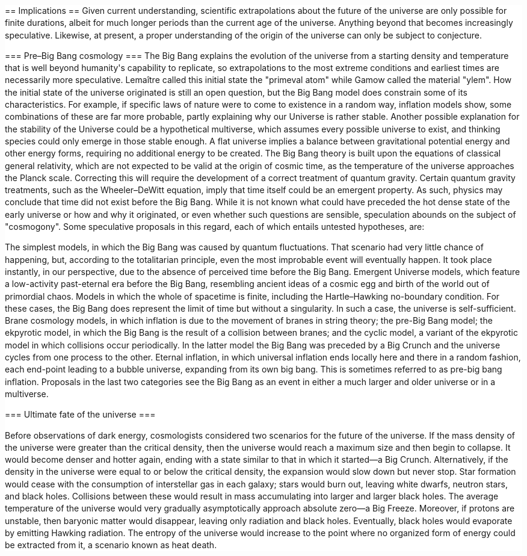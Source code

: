 
== Implications ==
Given current understanding, scientific extrapolations about the future of the universe are only possible for finite durations, albeit for much longer periods than the current age of the universe. Anything beyond that becomes increasingly speculative. Likewise, at present, a proper understanding of the origin of the universe can only be subject to conjecture.


=== Pre–Big Bang cosmology ===
The Big Bang explains the evolution of the universe from a starting density and temperature that is well beyond humanity's capability to replicate, so extrapolations to the most extreme conditions and earliest times are necessarily more speculative. Lemaître called this initial state the "primeval atom" while Gamow called the material "ylem". How the initial state of the universe originated is still an open question, but the Big Bang model does constrain some of its characteristics. For example, if specific laws of nature were to come to existence in a random way, inflation models show, some combinations of these are far more probable, partly explaining why our Universe is rather stable. Another possible explanation for the stability of the Universe could be a hypothetical multiverse, which assumes every possible universe to exist, and thinking species could only emerge in those stable enough. A flat universe implies a balance between gravitational potential energy and other energy forms, requiring no additional energy to be created.
The Big Bang theory is built upon the equations of classical general relativity, which are not expected to be valid at the origin of cosmic time, as the temperature of the universe approaches the Planck scale. Correcting this will require the development of a correct treatment of quantum gravity. Certain quantum gravity treatments, such as the Wheeler–DeWitt equation, imply that time itself could be an emergent property. As such, physics may conclude that time did not exist before the Big Bang.
While it is not known what could have preceded the hot dense state of the early universe or how and why it originated, or even whether such questions are sensible, speculation abounds on the subject of "cosmogony".
Some speculative proposals in this regard, each of which entails untested hypotheses, are:

The simplest models, in which the Big Bang was caused by quantum fluctuations. That scenario had very little chance of happening, but, according to the totalitarian principle, even the most improbable event will eventually happen. It took place instantly, in our perspective, due to the absence of perceived time before the Big Bang.
Emergent Universe models, which feature a low-activity past-eternal era before the Big Bang, resembling ancient ideas of a cosmic egg and birth of the world out of primordial chaos.
Models in which the whole of spacetime is finite, including the Hartle–Hawking no-boundary condition. For these cases, the Big Bang does represent the limit of time but without a singularity. In such a case, the universe is self-sufficient.
Brane cosmology models, in which inflation is due to the movement of branes in string theory; the pre-Big Bang model; the ekpyrotic model, in which the Big Bang is the result of a collision between branes; and the cyclic model, a variant of the ekpyrotic model in which collisions occur periodically. In the latter model the Big Bang was preceded by a Big Crunch and the universe cycles from one process to the other.
Eternal inflation, in which universal inflation ends locally here and there in a random fashion, each end-point leading to a bubble universe, expanding from its own big bang. This is sometimes referred to as pre-big bang inflation.
Proposals in the last two categories see the Big Bang as an event in either a much larger and older universe or in a multiverse.


=== Ultimate fate of the universe ===

Before observations of dark energy, cosmologists considered two scenarios for the future of the universe. If the mass density of the universe were greater than the critical density, then the universe would reach a maximum size and then begin to collapse. It would become denser and hotter again, ending with a state similar to that in which it started—a Big Crunch.
Alternatively, if the density in the universe were equal to or below the critical density, the expansion would slow down but never stop. Star formation would cease with the consumption of interstellar gas in each galaxy; stars would burn out, leaving white dwarfs, neutron stars, and black holes. Collisions between these would result in mass accumulating into larger and larger black holes. The average temperature of the universe would very gradually asymptotically approach absolute zero—a Big Freeze. Moreover, if protons are unstable, then baryonic matter would disappear, leaving only radiation and black holes. Eventually, black holes would evaporate by emitting Hawking radiation. The entropy of the universe would increase to the point where no organized form of energy could be extracted from it, a scenario known as heat death.